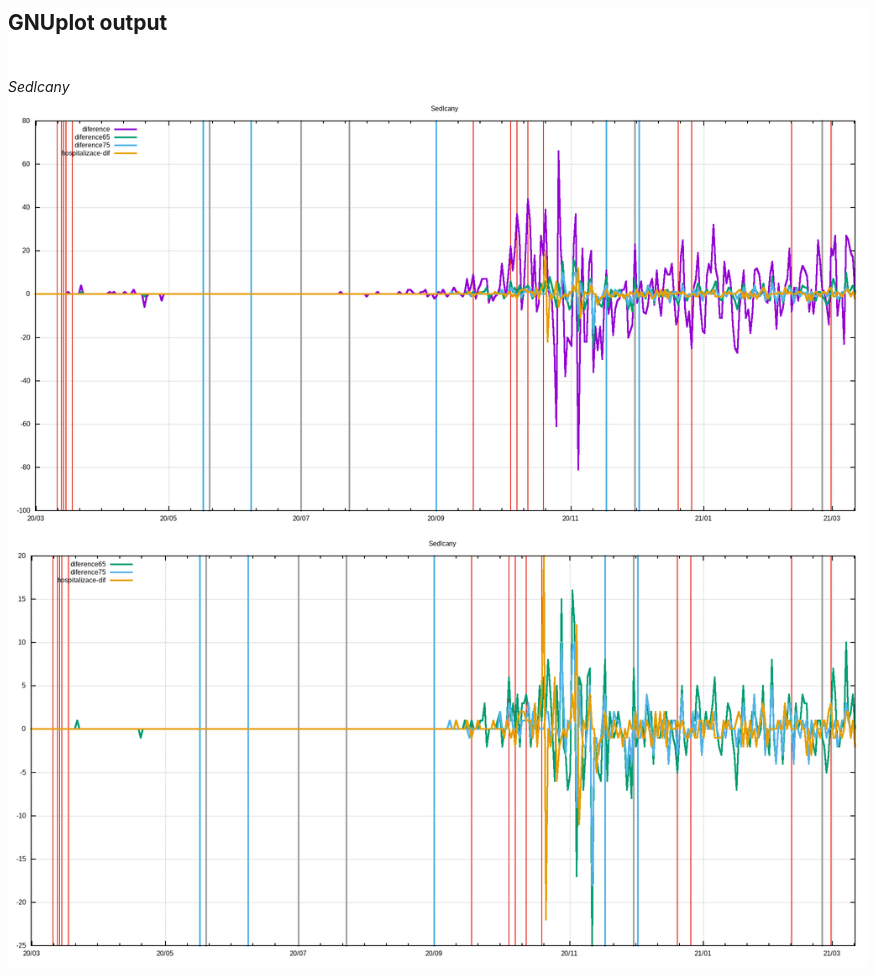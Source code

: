 ## GNUplot output
<br>
<em>Sedlcany</em><br>
<img src="./2023dif.png" width="1024"/><br>
<img src="./2023dif65.png" width="1024"/><br>